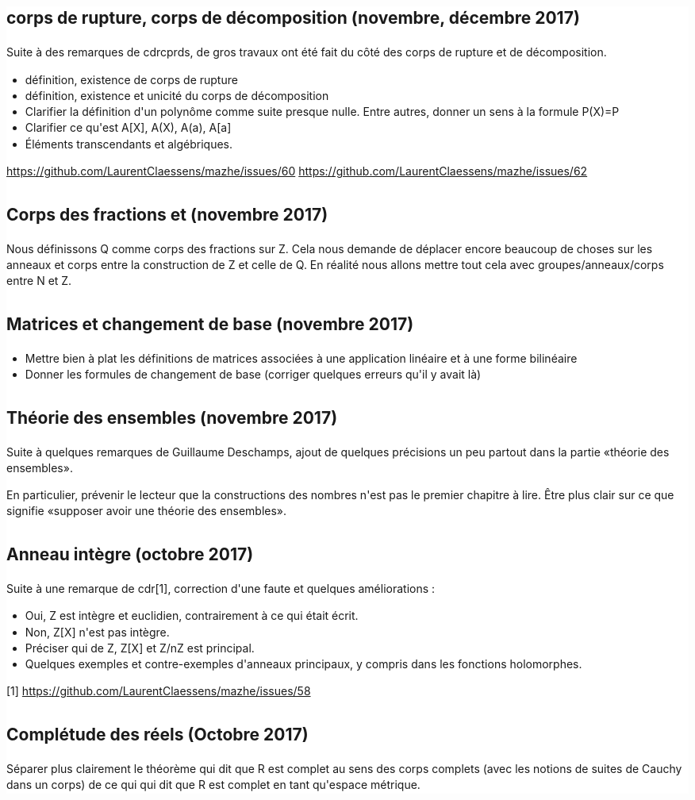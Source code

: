## corps de rupture, corps de décomposition (novembre, décembre 2017)

Suite à des remarques de cdrcprds, de gros travaux ont été fait du côté des corps de rupture et de décomposition.

- définition, existence de corps de rupture
- définition, existence et unicité du corps de décomposition
- Clarifier la définition d'un polynôme comme suite presque nulle. Entre autres, donner un sens à la formule P(X)=P
- Clarifier ce qu'est A[X], A(X), A(a), A[a]
- Éléments transcendants et algébriques.

https://github.com/LaurentClaessens/mazhe/issues/60
https://github.com/LaurentClaessens/mazhe/issues/62

## Corps des fractions et (novembre 2017)

Nous définissons Q comme corps des fractions sur Z. Cela nous demande de déplacer encore beaucoup de choses sur les anneaux et corps entre la construction de Z et celle de Q. En réalité nous allons mettre tout cela avec groupes/anneaux/corps entre N et Z.

## Matrices et changement de base (novembre 2017)

- Mettre bien à plat les définitions de matrices associées à une application linéaire et à une forme bilinéaire
- Donner les formules de changement de base (corriger quelques erreurs qu'il y avait là)

## Théorie des ensembles (novembre 2017)

Suite à quelques remarques de Guillaume Deschamps, ajout de quelques précisions un peu partout dans la partie «théorie des ensembles».

En particulier, prévenir le lecteur que la constructions des nombres n'est pas le premier chapitre à lire. Être plus clair sur ce que signifie «supposer avoir une théorie des ensembles».

## Anneau intègre (octobre 2017)

Suite à une remarque de cdr[1], correction d'une faute et quelques améliorations :

- Oui, Z est intègre et euclidien, contrairement à ce qui était écrit.
- Non, Z[X] n'est pas intègre.
- Préciser qui de Z, Z[X] et Z/nZ est principal.
- Quelques exemples et contre-exemples d'anneaux principaux, y compris dans les fonctions holomorphes.


[1] https://github.com/LaurentClaessens/mazhe/issues/58

## Complétude des réels (Octobre 2017)

Séparer plus clairement le théorème qui dit que R est complet au sens des corps complets (avec les notions de suites de Cauchy dans un corps) de ce qui qui dit que R est complet en tant qu'espace métrique.
